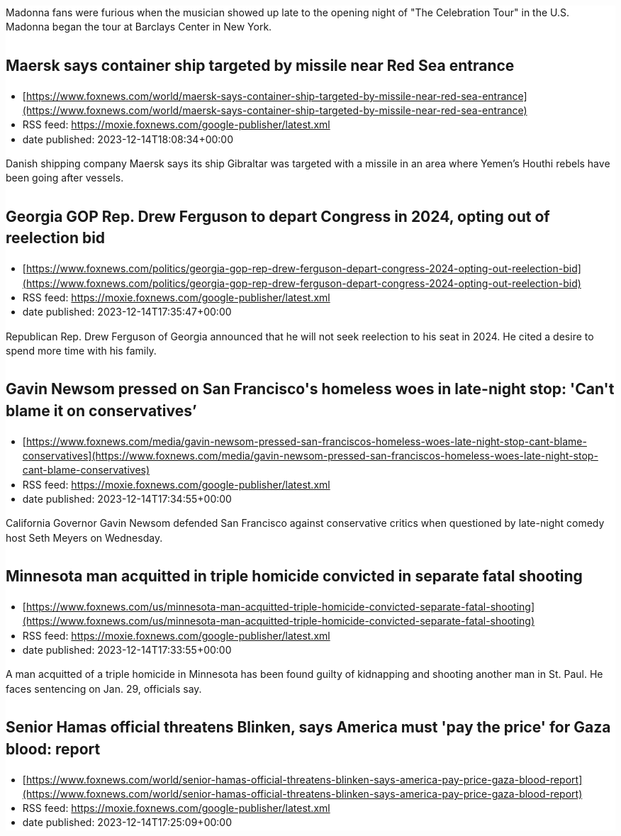 Madonna fans were furious when the musician showed up late to the opening night of &quot;The Celebration Tour&quot; in the U.S. Madonna began the tour at Barclays Center in New York.

## Maersk says container ship targeted by missile near Red Sea entrance
 - [https://www.foxnews.com/world/maersk-says-container-ship-targeted-by-missile-near-red-sea-entrance](https://www.foxnews.com/world/maersk-says-container-ship-targeted-by-missile-near-red-sea-entrance)
 - RSS feed: https://moxie.foxnews.com/google-publisher/latest.xml
 - date published: 2023-12-14T18:08:34+00:00

Danish shipping company Maersk says its ship Gibraltar was targeted with a missile in an area where Yemen’s Houthi rebels have been going after vessels.

## Georgia GOP Rep. Drew Ferguson to depart Congress in 2024, opting out of reelection bid
 - [https://www.foxnews.com/politics/georgia-gop-rep-drew-ferguson-depart-congress-2024-opting-out-reelection-bid](https://www.foxnews.com/politics/georgia-gop-rep-drew-ferguson-depart-congress-2024-opting-out-reelection-bid)
 - RSS feed: https://moxie.foxnews.com/google-publisher/latest.xml
 - date published: 2023-12-14T17:35:47+00:00

Republican Rep. Drew Ferguson of Georgia announced that he will not seek reelection to his seat in 2024. He cited a desire to spend more time with his family.

## Gavin Newsom pressed on San Francisco's homeless woes in late-night stop: 'Can't blame it on conservatives’
 - [https://www.foxnews.com/media/gavin-newsom-pressed-san-franciscos-homeless-woes-late-night-stop-cant-blame-conservatives](https://www.foxnews.com/media/gavin-newsom-pressed-san-franciscos-homeless-woes-late-night-stop-cant-blame-conservatives)
 - RSS feed: https://moxie.foxnews.com/google-publisher/latest.xml
 - date published: 2023-12-14T17:34:55+00:00

California Governor Gavin Newsom defended San Francisco against conservative critics when questioned by late-night comedy host Seth Meyers on Wednesday.

## Minnesota man acquitted in triple homicide convicted in separate fatal shooting
 - [https://www.foxnews.com/us/minnesota-man-acquitted-triple-homicide-convicted-separate-fatal-shooting](https://www.foxnews.com/us/minnesota-man-acquitted-triple-homicide-convicted-separate-fatal-shooting)
 - RSS feed: https://moxie.foxnews.com/google-publisher/latest.xml
 - date published: 2023-12-14T17:33:55+00:00

A man acquitted of a triple homicide in Minnesota has been found guilty of kidnapping and shooting another man in St. Paul. He faces sentencing on Jan. 29, officials say.

## Senior Hamas official threatens Blinken, says America must 'pay the price' for Gaza blood: report
 - [https://www.foxnews.com/world/senior-hamas-official-threatens-blinken-says-america-pay-price-gaza-blood-report](https://www.foxnews.com/world/senior-hamas-official-threatens-blinken-says-america-pay-price-gaza-blood-report)
 - RSS feed: https://moxie.foxnews.com/google-publisher/latest.xml
 - date published: 2023-12-14T17:25:09+00:00
